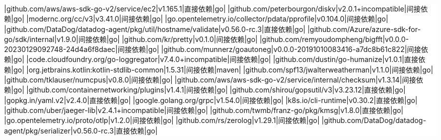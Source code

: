 |github.com/aws/aws-sdk-go-v2/service/ec2|v1.165.1|直接依赖|go|
|github.com/peterbourgon/diskv|v2.0.1+incompatible|间接依赖|go|
|modernc.org/cc/v3|v3.41.0|间接依赖|go|
|go.opentelemetry.io/collector/pdata/pprofile|v0.104.0|间接依赖|go|
|github.com/DataDog/datadog-agent/pkg/util/hostname/validate|v0.56.0-rc.3|直接依赖|go|
|github.com/Azure/azure-sdk-for-go/sdk/internal|v1.9.0|间接依赖|go|
|github.com/kr/pretty|v0.1.0|间接依赖|go|
|github.com/remyoudompheng/bigfft|v0.0.0-20230129092748-24d4a6f8daec|间接依赖|go|
|github.com/munnerz/goautoneg|v0.0.0-20191010083416-a7dc8b61c822|间接依赖|go|
|code.cloudfoundry.org/go-loggregator|v7.4.0+incompatible|间接依赖|go|
|github.com/dustin/go-humanize|v1.0.1|直接依赖|go|
|org.jetbrains.kotlin:kotlin-stdlib-common|1.5.31|间接依赖|maven|
|github.com/spf13/jwalterweatherman|v1.1.0|间接依赖|go|
|github.com/tklauser/numcpus|v0.8.0|间接依赖|go|
|github.com/aws/aws-sdk-go-v2/service/internal/checksum|v1.3.14|间接依赖|go|
|github.com/containernetworking/plugins|v1.4.1|间接依赖|go|
|github.com/shirou/gopsutil/v3|v3.23.12|直接依赖|go|
|gopkg.in/yaml.v2|v2.4.0|直接依赖|go|
|google.golang.org/grpc|v1.54.0|间接依赖|go|
|k8s.io/cli-runtime|v0.30.2|直接依赖|go|
|github.com/uber/jaeger-lib|v2.4.1+incompatible|间接依赖|go|
|github.com/twmb/franz-go/pkg/kmsg|v1.8.0|直接依赖|go|
|go.opentelemetry.io/proto/otlp|v1.2.0|间接依赖|go|
|github.com/rs/zerolog|v1.29.1|间接依赖|go|
|github.com/DataDog/datadog-agent/pkg/serializer|v0.56.0-rc.3|直接依赖|go|
